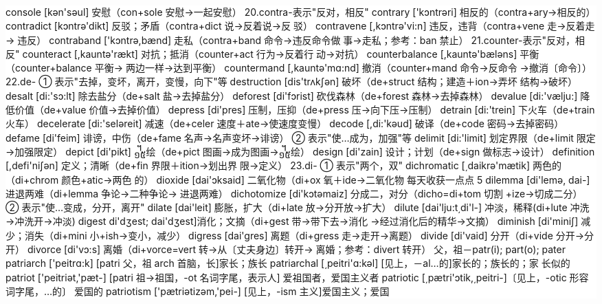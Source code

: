 console [kən'səul] 安慰（con+sole 安慰→一起安慰）
20.contra-表示"反对，相反"
contrary ['kɔntrəri] 相反的（contra+ary→相反的）
contradict [kɔntrə'dikt] 反驳；矛盾（contra+dict 说→反着说→反
驳）
contravene [,kɔntrə'vi:n] 违反，违背（contra+vene 走→反着走→
违反）
contraband ['kɔntrə,bænd] 走私（contra+band 命令→违反命令做
事→走私；参考：ban 禁止）
21.counter-表示"反对，相反"
counteract [,kauntə'rækt] 对抗；抵消（counter+act 行为→反着行
动→对抗）
counterbalance [,kauntə'bæləns] 平衡（counter+balance 平衡→
两边一样→达到平衡）
countermand [,kauntə'mɑ:nd] 撤消（counter+mand 命令→反命令
→撤消〔命令〕）
22.de-
① 表示"去掉，变坏，离开，变慢，向下"等
destruction [dis'trʌkʃən] 破坏（de+struct 结构；建造＋ion→弄坏
结构→破坏）
desalt [di:'sɔ:lt] 除去盐分（de+salt 盐→去掉盐分）
deforest [di'fɔrist] 砍伐森林（de+forest 森林→去掉森林）
devalue [di:'vælju:] 降低价值（de+value 价值→去掉价值）
depress [di'pres] 压制，压抑（de+press 压→向下压→压制）
detrain [di:'trein] 下火车（de+train 火车）
decelerate [di:'seləreit] 减速（de+celer 速度＋ate→使速度变慢）
decode [,di:'kəud] 破译（de+code 密码→去掉密码）
defame [di'feim] 诽谤，中伤（de+fame 名声→名声变坏→诽谤）
② 表示"使…成为，加强"等
delimit [di:'limit] 划定界限（de+limit 限定→加强限定）
depict [di'pikt] ᧿绘（de+pict 图画→成为图画→᧿绘）
design [di'zain] 设计；计划（de+sign 做标志→设计）
definition [,defi'niʃən] 定义；清晰（de+fin 界限＋ition→划出界
限→定义）
23.di-
① 表示"两个，双"
dichromatic [͵daikrə'mætik] 两色的（di+chrom 颜色+atic→两色
的）
dioxide [dai'ɔksaid] 二氧化物（di+ox 氧＋ide→二氧化物
每天收获一点点
5
dilemma [di'lemə, dai-] 进退两难（di+lemma 争论→二种争论→
进退两难）
dichotomize [di'kɔtəmaiz] 分成二，对分（dicho=di+tom 切割
+ize→切成二分）
② 表示"使…变成，分开，离开"
dilate [dai'leit] 膨胀，扩大（di+late 放→分开放→扩大）
dilute [dai'lju:t͵di'l-] 冲淡，稀释(di+lute 冲洗→冲洗开→冲淡)
digest di'dʒest; dai'dʒest]消化；文摘（di+gest 带→带下去→消化
→经过消化后的精华→文摘）
diminish [di'miniʃ] 减少；消失（di+mini 小+ish→变小，减少）
digress [dai'gres] 离题（di+gress 走→走开→离题）
divide [di'vaid] 分开（di+vide 分开→分开）
divorce [di'vɔ:s] 离婚（di+vorce=vert 转→从〔丈夫身边〕转开→
离婚；参考：divert 转开）
父，祖－patr(i); part(o); pater
patriarch ['peitrɑ:k] [patri 父，祖 arch 首脑，长]家长；族长
patriarchal [͵peitri'ɑ:kəl] [见上，－al…的]家长的；族长的；家
长似的
patriot ['peitriət,'pæt-] [patri 祖→祖国，-ot 名词字尾，表示人]
爱祖国者，爱国主义者
patriotic [͵pætri'ɔtik,͵peitri-]〔见上，-otic 形容词字尾，…的〕
爱国的
patriotism ['pætriətizəm,'pei-] [见上，-ism 主义]爱国主义；爱国